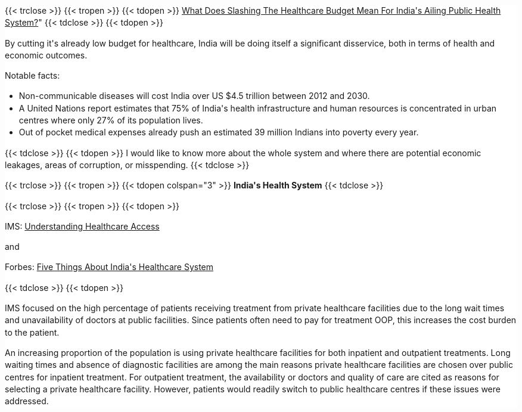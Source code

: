 {{< trclose >}}
{{< tropen >}}
{{< tdopen >}}
[What Does Slashing The Healthcare Budget Mean For India's Ailing Public Health System?](http://www.huffingtonpost.in/urvashi-prasad/what-does-slashing-the-he_b_6419976.html)"
{{< tdclose >}}
{{< tdopen >}}


By cutting it's already low budget for healthcare, India will be doing itself a significant disservice, both in terms of health and economic outcomes.

Notable facts:

*   Non-communicable diseases will cost India over US $4.5 trillion between 2012 and 2030.
*   A United Nations report estimates that 75% of India's health infrastructure and human resources is concentrated in urban centres where only 27% of its population lives.
*   Out of pocket medical expenses already push an estimated 39 million Indians into poverty every year.


{{< tdclose >}}
{{< tdopen >}}
I would like to know more about the whole system and where there are potential economic leakages, areas of corruption, or misspending.
{{< tdclose >}}

{{< trclose >}}
{{< tropen >}}
{{< tdopen colspan="3" >}}
**India's Health System**
{{< tdclose >}}

{{< trclose >}}
{{< tropen >}}
{{< tdopen >}}


IMS: [Understanding Healthcare Access](https://docshare04.docshare.tips/files/25555/255552955.pdf)

and

Forbes: [Five Things About India's Healthcare System](http://forbesindia.com/blog/health/5-things-to-know-about-the-indias-healthcare-system/)


{{< tdclose >}}
{{< tdopen >}}


IMS focused on the high percentage of patients receiving treatment from private healthcare facilities due to the long wait times and unavailability of doctors at public facilities. Since patients often need to pay for treatment OOP, this increases the cost burden to the patient.

An increasing proportion of the population is using private healthcare facilities for both inpatient and outpatient treatments. Long waiting times and absence of diagnostic facilities are among the main reasons private healthcare facilities are chosen over public centres for inpatient treatment. For outpatient treatment, the availability or doctors and quality of care are cited as reasons for selecting a private healthcare facility. However, patients would readily switch to public healthcare centres if these issues were addressed.
